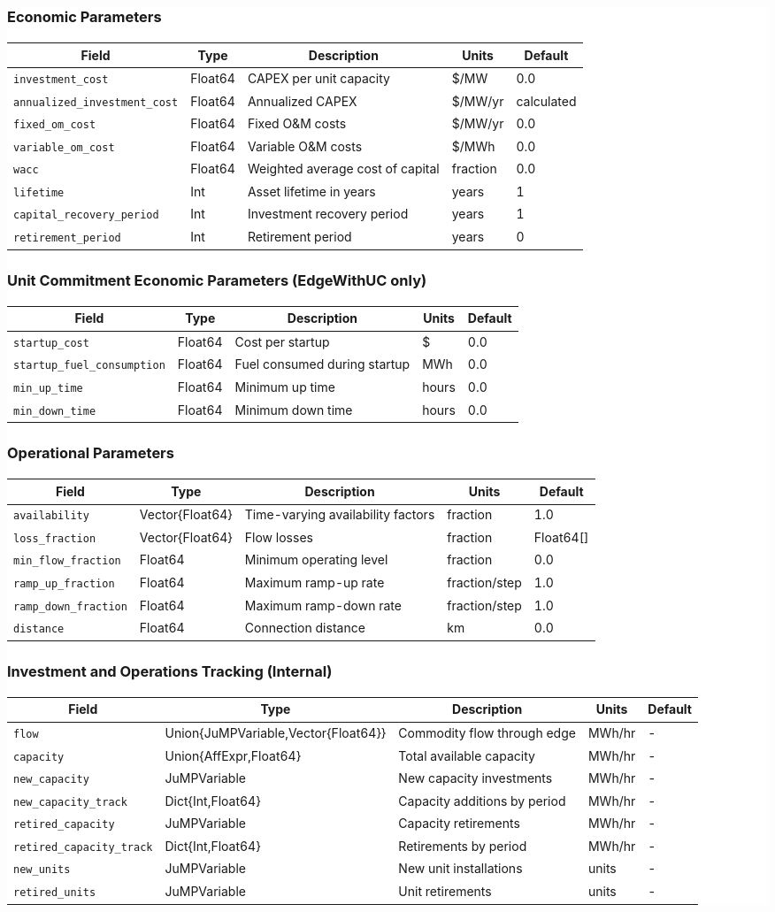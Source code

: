 ### Economic Parameters

| Field                    | Type                      | Description                           | Units    | Default    |
|--------------------------|---------------------------|---------------------------------------|----------|------------|
| `investment_cost`        | Float64                   | CAPEX per unit capacity               | \$/MW     | 0.0        |
| `annualized_investment_cost` | Float64               | Annualized CAPEX                      | \$/MW/yr  | calculated |
| `fixed_om_cost`          | Float64                   | Fixed O&M costs                       | \$/MW/yr  | 0.0        |
| `variable_om_cost`       | Float64                   | Variable O&M costs                    | \$/MWh    | 0.0        |
| `wacc`                   | Float64                   | Weighted average cost of capital      | fraction | 0.0        |
| `lifetime`               | Int                       | Asset lifetime in years               | years    | 1          |
| `capital_recovery_period` | Int                      | Investment recovery period            | years    | 1          |
| `retirement_period`      | Int                       | Retirement period                     | years    | 0          |

### Unit Commitment Economic Parameters (EdgeWithUC only)

| Field                    | Type                      | Description                           | Units    | Default  |
|--------------------------|---------------------------|---------------------------------------|----------|----------|
| `startup_cost`           | Float64                   | Cost per startup                      | \$        | 0.0     |
| `startup_fuel_consumption` | Float64                 | Fuel consumed during startup          | MWh    | 0.0     |
| `min_up_time`            | Float64                   | Minimum up time                       | hours    | 0.0     |
| `min_down_time`          | Float64                   | Minimum down time                     | hours    | 0.0     |

### Operational Parameters

| Field                    | Type                      | Description                           | Units    | Default  |
|--------------------------|---------------------------|---------------------------------------|----------|----------|
| `availability`           | Vector{Float64}           | Time-varying availability factors     | fraction        | 1.0        |
| `loss_fraction`          | Vector{Float64}           | Flow losses                   | fraction | Float64[] |
| `min_flow_fraction`      | Float64                   | Minimum operating level               | fraction | 0.0      |
| `ramp_up_fraction`       | Float64                   | Maximum ramp-up rate                  | fraction/step | 1.0      |
| `ramp_down_fraction`     | Float64                   | Maximum ramp-down rate                | fraction/step | 1.0      |
| `distance`               | Float64                   | Connection distance                   | km       | 0.0      |

### Investment and Operations Tracking (Internal)

| Field                    | Type                      | Description                           | Units    | Default |
|--------------------------|---------------------------|---------------------------------------|----------|---------|
| `flow`                   | Union{JuMPVariable,Vector{Float64}} | Commodity flow through edge | MWh/hr | -        |
| `capacity`               | Union{AffExpr,Float64}    | Total available capacity              | MWh/hr | -       |
| `new_capacity`           | JuMPVariable              | New capacity investments              | MWh/hr | -       |
| `new_capacity_track`     | Dict{Int,Float64}         | Capacity additions by period          | MWh/hr | -       |
| `retired_capacity`       | JuMPVariable              | Capacity retirements                  | MWh/hr | -       |
| `retired_capacity_track` | Dict{Int,Float64}         | Retirements by period                 | MWh/hr | -       |
| `new_units`              | JuMPVariable              | New unit installations                | units    | -       |
| `retired_units`          | JuMPVariable              | Unit retirements                      | units    | -       |